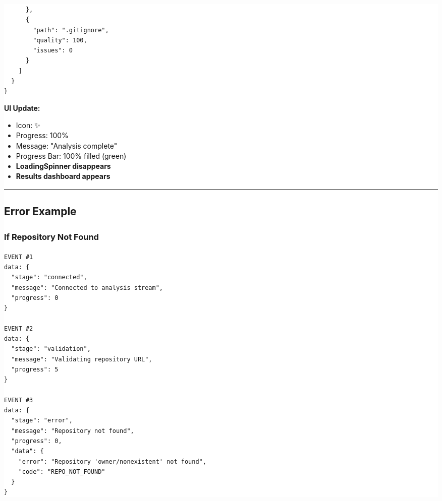 ```
      },
      {
        "path": ".gitignore",
        "quality": 100,
        "issues": 0
      }
    ]
  }
}
```

**UI Update:**
- Icon: ✨
- Progress: 100%
- Message: "Analysis complete"
- Progress Bar: 100% filled (green)
- **LoadingSpinner disappears**
- **Results dashboard appears**

---

## Error Example

### If Repository Not Found

```
EVENT #1
data: {
  "stage": "connected",
  "message": "Connected to analysis stream",
  "progress": 0
}

EVENT #2
data: {
  "stage": "validation",
  "message": "Validating repository URL",
  "progress": 5
}

EVENT #3
data: {
  "stage": "error",
  "message": "Repository not found",
  "progress": 0,
  "data": {
    "error": "Repository 'owner/nonexistent' not found",
    "code": "REPO_NOT_FOUND"
  }
}
```
